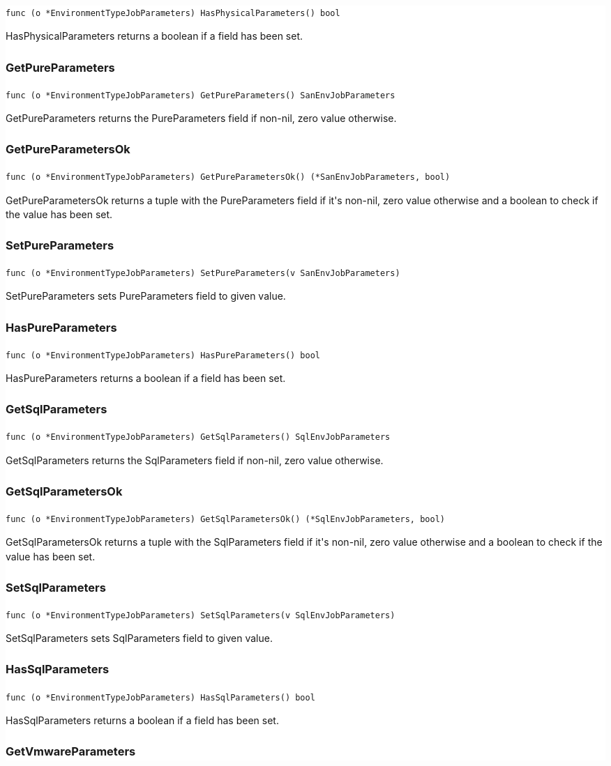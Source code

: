 `func (o *EnvironmentTypeJobParameters) HasPhysicalParameters() bool`

HasPhysicalParameters returns a boolean if a field has been set.

### GetPureParameters

`func (o *EnvironmentTypeJobParameters) GetPureParameters() SanEnvJobParameters`

GetPureParameters returns the PureParameters field if non-nil, zero value otherwise.

### GetPureParametersOk

`func (o *EnvironmentTypeJobParameters) GetPureParametersOk() (*SanEnvJobParameters, bool)`

GetPureParametersOk returns a tuple with the PureParameters field if it's non-nil, zero value otherwise
and a boolean to check if the value has been set.

### SetPureParameters

`func (o *EnvironmentTypeJobParameters) SetPureParameters(v SanEnvJobParameters)`

SetPureParameters sets PureParameters field to given value.

### HasPureParameters

`func (o *EnvironmentTypeJobParameters) HasPureParameters() bool`

HasPureParameters returns a boolean if a field has been set.

### GetSqlParameters

`func (o *EnvironmentTypeJobParameters) GetSqlParameters() SqlEnvJobParameters`

GetSqlParameters returns the SqlParameters field if non-nil, zero value otherwise.

### GetSqlParametersOk

`func (o *EnvironmentTypeJobParameters) GetSqlParametersOk() (*SqlEnvJobParameters, bool)`

GetSqlParametersOk returns a tuple with the SqlParameters field if it's non-nil, zero value otherwise
and a boolean to check if the value has been set.

### SetSqlParameters

`func (o *EnvironmentTypeJobParameters) SetSqlParameters(v SqlEnvJobParameters)`

SetSqlParameters sets SqlParameters field to given value.

### HasSqlParameters

`func (o *EnvironmentTypeJobParameters) HasSqlParameters() bool`

HasSqlParameters returns a boolean if a field has been set.

### GetVmwareParameters
